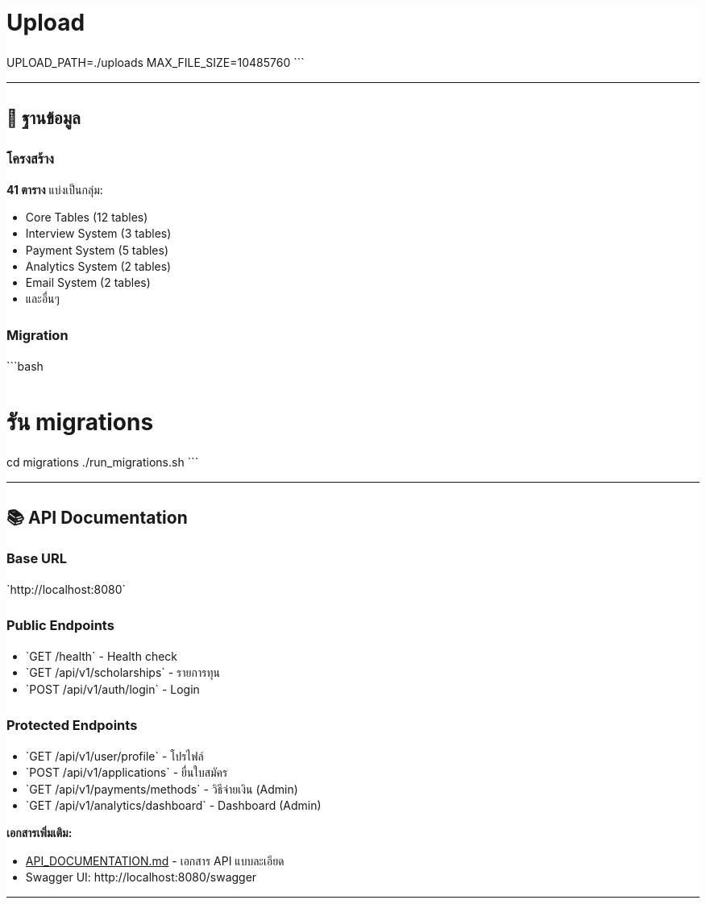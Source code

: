 # Upload
UPLOAD_PATH=./uploads
MAX_FILE_SIZE=10485760
\`\`\`

---

## 💾 ฐานข้อมูล

### โครงสร้าง

**41 ตาราง** แบ่งเป็นกลุ่ม:
- Core Tables (12 tables)
- Interview System (3 tables)  
- Payment System (5 tables)
- Analytics System (2 tables)
- Email System (2 tables)
- และอื่นๆ

### Migration

\`\`\`bash
# รัน migrations
cd migrations
./run_migrations.sh
\`\`\`

---

## 📚 API Documentation

### Base URL
\`http://localhost:8080\`

### Public Endpoints
- \`GET /health\` - Health check
- \`GET /api/v1/scholarships\` - รายการทุน
- \`POST /api/v1/auth/login\` - Login

### Protected Endpoints
- \`GET /api/v1/user/profile\` - โปรไฟล์
- \`POST /api/v1/applications\` - ยื่นใบสมัคร
- \`GET /api/v1/payments/methods\` - วิธีจ่ายเงิน (Admin)
- \`GET /api/v1/analytics/dashboard\` - Dashboard (Admin)

**เอกสารเพิ่มเติม:**
- [API_DOCUMENTATION.md](./API_DOCUMENTATION.md) - เอกสาร API แบบละเอียด
- Swagger UI: http://localhost:8080/swagger

---